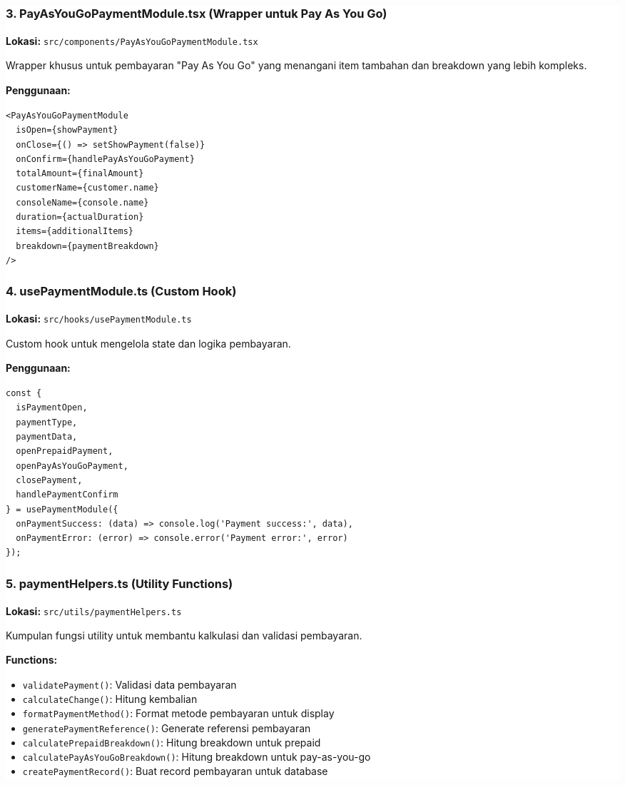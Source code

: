 ### 3. PayAsYouGoPaymentModule.tsx (Wrapper untuk Pay As You Go)
**Lokasi:** `src/components/PayAsYouGoPaymentModule.tsx`

Wrapper khusus untuk pembayaran "Pay As You Go" yang menangani item tambahan dan breakdown yang lebih kompleks.

**Penggunaan:**
```tsx
<PayAsYouGoPaymentModule
  isOpen={showPayment}
  onClose={() => setShowPayment(false)}
  onConfirm={handlePayAsYouGoPayment}
  totalAmount={finalAmount}
  customerName={customer.name}
  consoleName={console.name}
  duration={actualDuration}
  items={additionalItems}
  breakdown={paymentBreakdown}
/>
```

### 4. usePaymentModule.ts (Custom Hook)
**Lokasi:** `src/hooks/usePaymentModule.ts`

Custom hook untuk mengelola state dan logika pembayaran.

**Penggunaan:**
```tsx
const {
  isPaymentOpen,
  paymentType,
  paymentData,
  openPrepaidPayment,
  openPayAsYouGoPayment,
  closePayment,
  handlePaymentConfirm
} = usePaymentModule({
  onPaymentSuccess: (data) => console.log('Payment success:', data),
  onPaymentError: (error) => console.error('Payment error:', error)
});
```

### 5. paymentHelpers.ts (Utility Functions)
**Lokasi:** `src/utils/paymentHelpers.ts`

Kumpulan fungsi utility untuk membantu kalkulasi dan validasi pembayaran.

**Functions:**
- `validatePayment()`: Validasi data pembayaran
- `calculateChange()`: Hitung kembalian
- `formatPaymentMethod()`: Format metode pembayaran untuk display
- `generatePaymentReference()`: Generate referensi pembayaran
- `calculatePrepaidBreakdown()`: Hitung breakdown untuk prepaid
- `calculatePayAsYouGoBreakdown()`: Hitung breakdown untuk pay-as-you-go
- `createPaymentRecord()`: Buat record pembayaran untuk database
